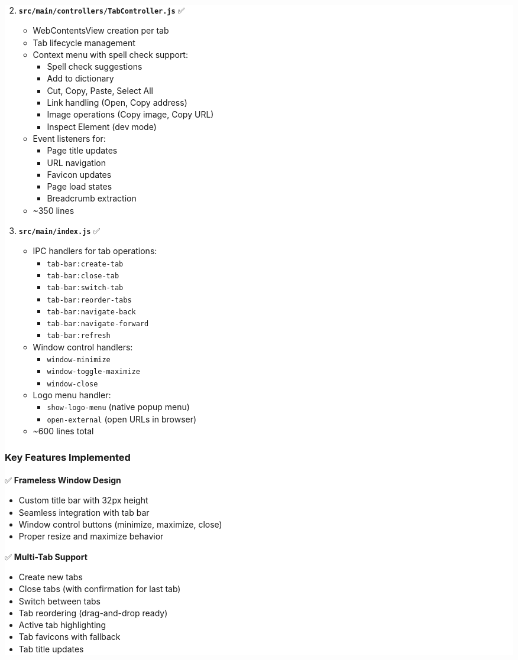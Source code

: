 2. **`src/main/controllers/TabController.js`** ✅
   - WebContentsView creation per tab
   - Tab lifecycle management
   - Context menu with spell check support:
     - Spell check suggestions
     - Add to dictionary
     - Cut, Copy, Paste, Select All
     - Link handling (Open, Copy address)
     - Image operations (Copy image, Copy URL)
     - Inspect Element (dev mode)
   - Event listeners for:
     - Page title updates
     - URL navigation
     - Favicon updates
     - Page load states
     - Breadcrumb extraction
   - ~350 lines

3. **`src/main/index.js`** ✅
   - IPC handlers for tab operations:
     - `tab-bar:create-tab`
     - `tab-bar:close-tab`
     - `tab-bar:switch-tab`
     - `tab-bar:reorder-tabs`
     - `tab-bar:navigate-back`
     - `tab-bar:navigate-forward`
     - `tab-bar:refresh`
   - Window control handlers:
     - `window-minimize`
     - `window-toggle-maximize`
     - `window-close`
   - Logo menu handler:
     - `show-logo-menu` (native popup menu)
     - `open-external` (open URLs in browser)
   - ~600 lines total

### Key Features Implemented

✅ **Frameless Window Design**
- Custom title bar with 32px height
- Seamless integration with tab bar
- Window control buttons (minimize, maximize, close)
- Proper resize and maximize behavior

✅ **Multi-Tab Support**
- Create new tabs
- Close tabs (with confirmation for last tab)
- Switch between tabs
- Tab reordering (drag-and-drop ready)
- Active tab highlighting
- Tab favicons with fallback
- Tab title updates

